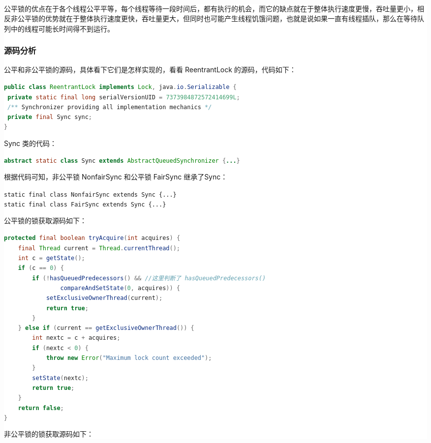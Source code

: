 公平锁的优点在于各个线程公平平等，每个线程等待一段时间后，都有执行的机会，而它的缺点就在于整体执行速度更慢，吞吐量更小，相反非公平锁的优势就在于整体执行速度更快，吞吐量更大，但同时也可能产生线程饥饿问题，也就是说如果一直有线程插队，那么在等待队列中的线程可能长时间得不到运行。



### 源码分析

公平和非公平锁的源码，具体看下它们是怎样实现的，看看 ReentrantLock 的源码，代码如下：

```java
public class ReentrantLock implements Lock, java.io.Serializable {
 private static final long serialVersionUID = 7373984872572414699L;
 /** Synchronizer providing all implementation mechanics */
 private final Sync sync;
}
```

Sync 类的代码：

```java
abstract static class Sync extends AbstractQueuedSynchronizer {...}
```

根据代码可知，非公平锁 NonfairSync 和公平锁 FairSync 继承了Sync：

```
static final class NonfairSync extends Sync {...}
static final class FairSync extends Sync {...}
```



公平锁的锁获取源码如下：

```java
protected final boolean tryAcquire(int acquires) {
    final Thread current = Thread.currentThread();
    int c = getState();
    if (c == 0) {
        if (!hasQueuedPredecessors() && //这里判断了 hasQueuedPredecessors()
                compareAndSetState(0, acquires)) {
            setExclusiveOwnerThread(current);
            return true;
        }
    } else if (current == getExclusiveOwnerThread()) {
        int nextc = c + acquires;
        if (nextc < 0) {
            throw new Error("Maximum lock count exceeded");
        }
        setState(nextc);
        return true;
    }
    return false;
}

```

非公平锁的锁获取源码如下：
